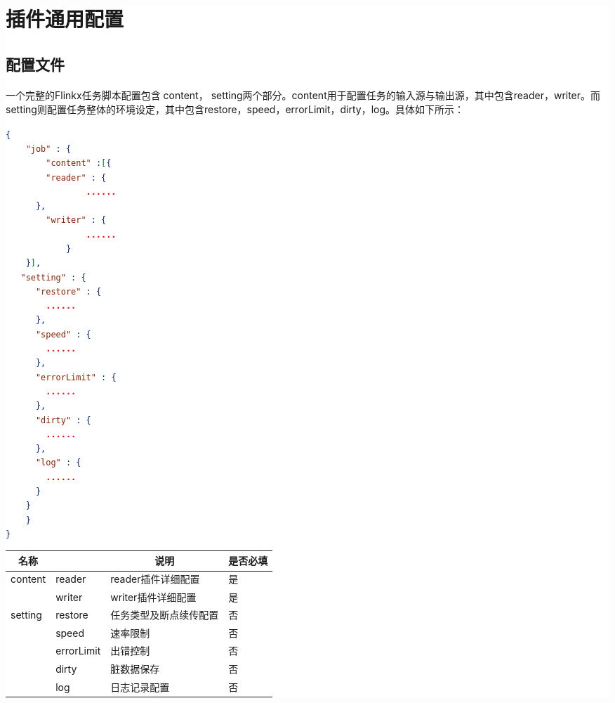 # 插件通用配置

<a name="9cqft"></a>
## 配置文件
一个完整的Flinkx任务脚本配置包含 content， setting两个部分。content用于配置任务的输入源与输出源，其中包含reader，writer。而setting则配置任务整体的环境设定，其中包含restore，speed，errorLimit，dirty，log。具体如下所示：
```json
{
	"job" : {
		"content" :[{
    	"reader" : {
				......
      },
    	"writer" : {
				......
			}
    }],
   "setting" : {
      "restore" : {
        ......
      },
      "speed" : {
      	......
      },
      "errorLimit" : {
      	......
      },
      "dirty" : {
      	......
      },
      "log" : {
      	......
      }
    }
	}
}
```


| 名称 |  | 说明 | 是否必填 |
| --- | --- | --- | --- |
| content | reader | reader插件详细配置 | 是 |
|  | writer | writer插件详细配置 | 是 |
| setting | restore | 任务类型及断点续传配置 | 否 |
|  | speed | 速率限制 | 否 |
|  | errorLimit | 出错控制 | 否 |
|  | dirty | 脏数据保存 | 否 |
|  | log | 日志记录配置 | 否 |
